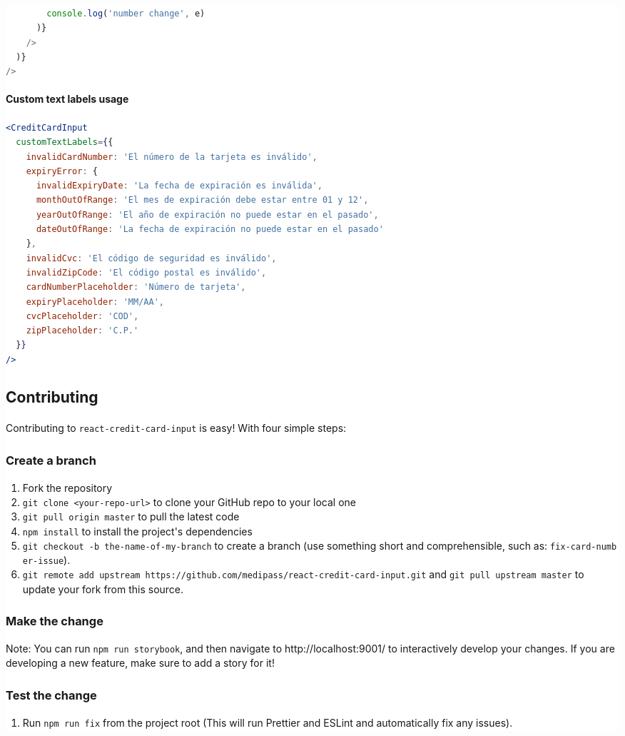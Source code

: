 ```jsx
        console.log('number change', e)
      )}
    />
  )}
/>
```

#### Custom text labels usage

```jsx
<CreditCardInput
  customTextLabels={{
    invalidCardNumber: 'El número de la tarjeta es inválido',
    expiryError: {
      invalidExpiryDate: 'La fecha de expiración es inválida',
      monthOutOfRange: 'El mes de expiración debe estar entre 01 y 12',
      yearOutOfRange: 'El año de expiración no puede estar en el pasado',
      dateOutOfRange: 'La fecha de expiración no puede estar en el pasado'
    },
    invalidCvc: 'El código de seguridad es inválido',
    invalidZipCode: 'El código postal es inválido',
    cardNumberPlaceholder: 'Número de tarjeta',
    expiryPlaceholder: 'MM/AA',
    cvcPlaceholder: 'COD',
    zipPlaceholder: 'C.P.'
  }}
/>
```

## Contributing

Contributing to `react-credit-card-input` is easy! With four simple steps:

### Create a branch

1. Fork the repository
1. `git clone <your-repo-url>` to clone your GitHub repo to your local one
1. `git pull origin master` to pull the latest code
1. `npm install` to install the project's dependencies
1. `git checkout -b the-name-of-my-branch` to create a branch (use something short and comprehensible, such as: `fix-card-number-issue`).
1. `git remote add upstream https://github.com/medipass/react-credit-card-input.git` and `git pull upstream master` to update your fork from this source.

### Make the change

Note: You can run `npm run storybook`, and then navigate to http://localhost:9001/ to interactively develop your changes. If you are developing a new feature, make sure to add a story for it!

### Test the change
1. Run `npm run fix` from the project root (This will run Prettier and ESLint and automatically fix any issues).
